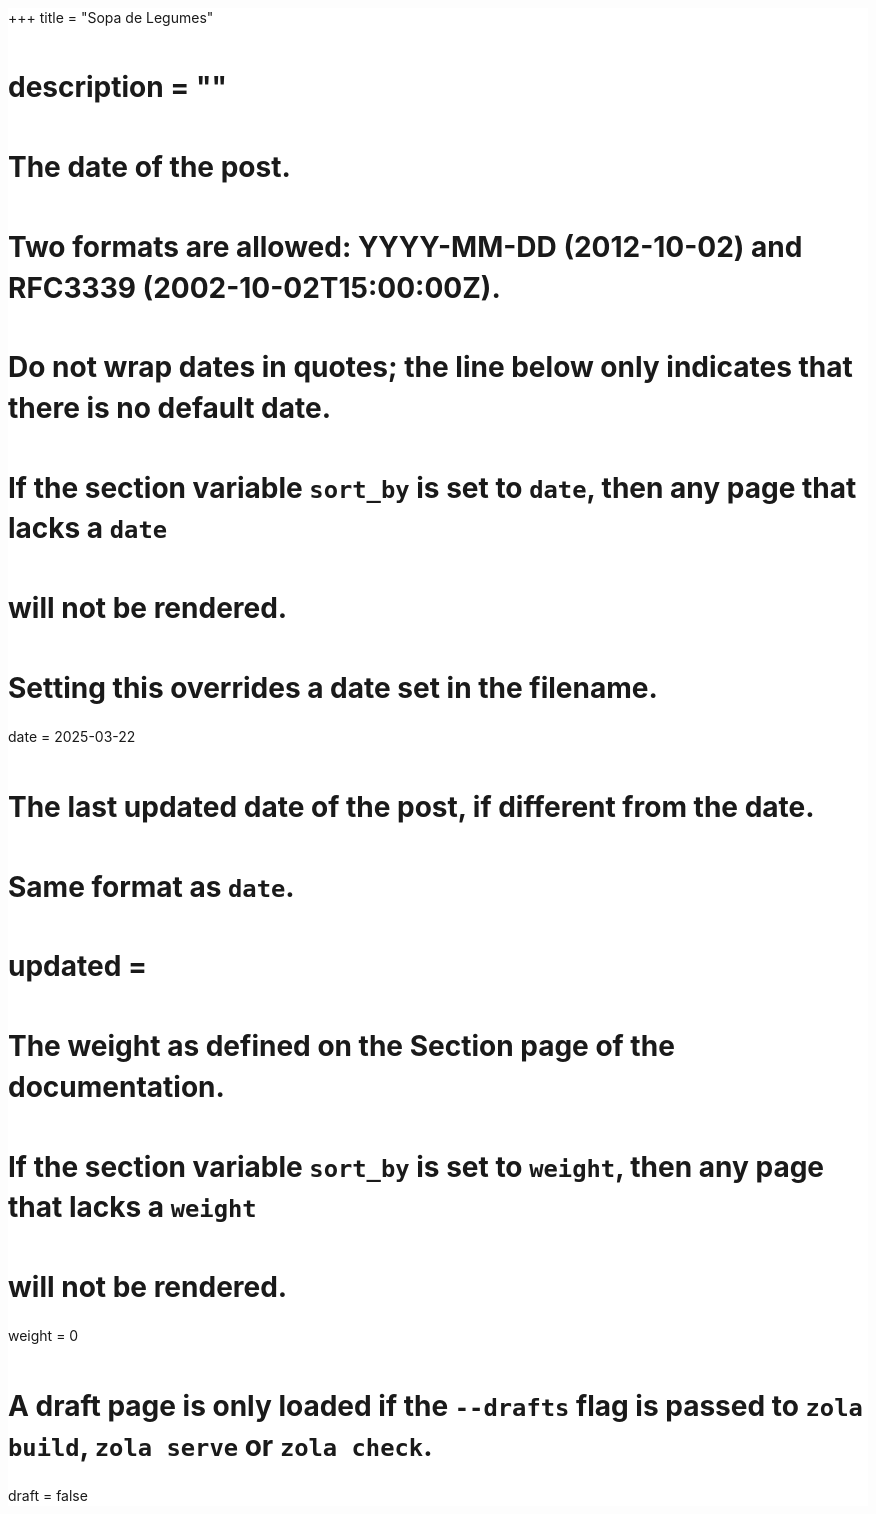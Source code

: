 +++
title = "Sopa de Legumes"
# description = ""

# The date of the post.
# Two formats are allowed: YYYY-MM-DD (2012-10-02) and RFC3339 (2002-10-02T15:00:00Z).
# Do not wrap dates in quotes; the line below only indicates that there is no default date.
# If the section variable `sort_by` is set to `date`, then any page that lacks a `date`
# will not be rendered.
# Setting this overrides a date set in the filename.
date = 2025-03-22

# The last updated date of the post, if different from the date.
# Same format as `date`.
# updated =

# The weight as defined on the Section page of the documentation.
# If the section variable `sort_by` is set to `weight`, then any page that lacks a `weight`
# will not be rendered.
weight = 0

# A draft page is only loaded if the `--drafts` flag is passed to `zola build`, `zola serve` or `zola check`.
draft = false
